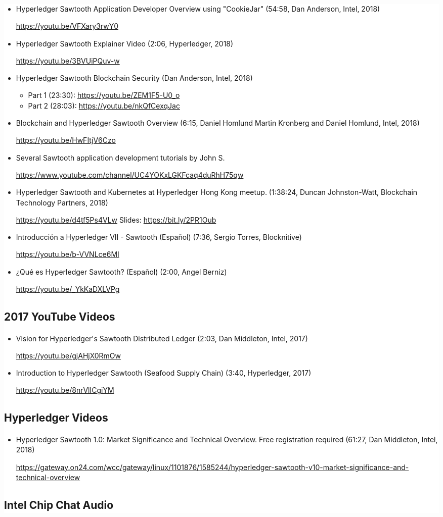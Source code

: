 - Hyperledger Sawtooth Application Developer Overview using \"CookieJar\" (54:58, Dan Anderson, Intel, 2018)

    <https://youtu.be/VFXary3rwY0>

- Hyperledger Sawtooth Explainer Video (2:06, Hyperledger, 2018)

    <https://youtu.be/3BVUiPQuv-w>

- Hyperledger Sawtooth Blockchain Security (Dan Anderson, Intel, 2018)

  - Part 1 (23:30): <https://youtu.be/ZEM1F5-U0_o>
  - Part 2 (28:03): <https://youtu.be/nkQfCexqJac>

- Blockchain and Hyperledger Sawtooth Overview (6:15, Daniel Homlund Martin Kronberg and Daniel Homlund, Intel, 2018)

    <https://youtu.be/HwFItjV6Czo>

- Several Sawtooth application development tutorials by John S.

    <https://www.youtube.com/channel/UC4YOKxLGKFcaq4duRhH75qw>

- Hyperledger Sawtooth and Kubernetes at Hyperledger Hong Kong meetup. (1:38:24, Duncan Johnston-Watt, Blockchain Technology Partners, 2018)

    <https://youtu.be/d4tf5Ps4VLw> Slides: <https://bit.ly/2PR1Oub>

- Introducción a Hyperledger VII - Sawtooth (Español) (7:36, Sergio Torres, Blocknitive)

    <https://youtu.be/b-VVNLce6MI>

- ¿Qué es Hyperledger Sawtooth? (Español) (2:00, Angel Berniz)

    <https://youtu.be/_YkKaDXLVPg>

 

## 2017 YouTube Videos

- Vision for Hyperledger\'s Sawtooth Distributed Ledger (2:03, Dan Middleton, Intel, 2017)

    <https://youtu.be/gjAHjX0RmOw>

- Introduction to Hyperledger Sawtooth (Seafood Supply Chain) (3:40, Hyperledger, 2017)

    <https://youtu.be/8nrVlICgiYM>

 

## Hyperledger Videos

- Hyperledger Sawtooth 1.0: Market Significance and Technical Overview. Free registration required (61:27, Dan Middleton, Intel, 2018)

    <https://gateway.on24.com/wcc/gateway/linux/1101876/1585244/hyperledger-sawtooth-v10-market-significance-and-technical-overview>

 

## Intel Chip Chat Audio
